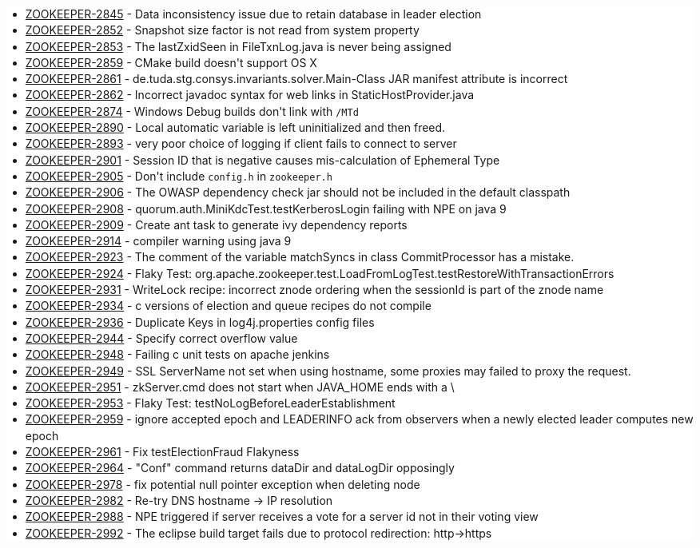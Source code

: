 * [ZOOKEEPER-2845](https://issues.apache.org/jira/browse/ZOOKEEPER-2845) - Data inconsistency issue due to retain database in leader election
* [ZOOKEEPER-2852](https://issues.apache.org/jira/browse/ZOOKEEPER-2852) - Snapshot size factor is not read from system property
* [ZOOKEEPER-2853](https://issues.apache.org/jira/browse/ZOOKEEPER-2853) - The lastZxidSeen in FileTxnLog.java is never being assigned
* [ZOOKEEPER-2859](https://issues.apache.org/jira/browse/ZOOKEEPER-2859) - CMake build doesn&#39;t support OS X
* [ZOOKEEPER-2861](https://issues.apache.org/jira/browse/ZOOKEEPER-2861) - de.tuda.stg.consys.invariants.solver.Main-Class JAR manifest attribute is incorrect
* [ZOOKEEPER-2862](https://issues.apache.org/jira/browse/ZOOKEEPER-2862) - Incorrect javadoc syntax for web links in StaticHostProvider.java
* [ZOOKEEPER-2874](https://issues.apache.org/jira/browse/ZOOKEEPER-2874) - Windows Debug builds don&#39;t link with `/MTd`
* [ZOOKEEPER-2890](https://issues.apache.org/jira/browse/ZOOKEEPER-2890) - Local automatic variable is left uninitialized and then freed.
* [ZOOKEEPER-2893](https://issues.apache.org/jira/browse/ZOOKEEPER-2893) - very poor choice of logging if client fails to connect to server
* [ZOOKEEPER-2901](https://issues.apache.org/jira/browse/ZOOKEEPER-2901) - Session ID that is negative causes mis-calculation of Ephemeral Type
* [ZOOKEEPER-2905](https://issues.apache.org/jira/browse/ZOOKEEPER-2905) - Don&#39;t include `config.h` in `zookeeper.h`
* [ZOOKEEPER-2906](https://issues.apache.org/jira/browse/ZOOKEEPER-2906) - The OWASP dependency check jar should not be included in the default classpath
* [ZOOKEEPER-2908](https://issues.apache.org/jira/browse/ZOOKEEPER-2908) - quorum.auth.MiniKdcTest.testKerberosLogin failing with NPE on java 9
* [ZOOKEEPER-2909](https://issues.apache.org/jira/browse/ZOOKEEPER-2909) - Create ant task to generate ivy dependency reports
* [ZOOKEEPER-2914](https://issues.apache.org/jira/browse/ZOOKEEPER-2914) - compiler warning using java 9
* [ZOOKEEPER-2923](https://issues.apache.org/jira/browse/ZOOKEEPER-2923) - The comment of the variable matchSyncs in class CommitProcessor has a mistake.
* [ZOOKEEPER-2924](https://issues.apache.org/jira/browse/ZOOKEEPER-2924) - Flaky Test: org.apache.zookeeper.test.LoadFromLogTest.testRestoreWithTransactionErrors
* [ZOOKEEPER-2931](https://issues.apache.org/jira/browse/ZOOKEEPER-2931) - WriteLock recipe: incorrect znode ordering when the sessionId is part of the znode name
* [ZOOKEEPER-2934](https://issues.apache.org/jira/browse/ZOOKEEPER-2934) - c versions of election and queue recipes do not compile
* [ZOOKEEPER-2936](https://issues.apache.org/jira/browse/ZOOKEEPER-2936) - Duplicate Keys in log4j.properties config files
* [ZOOKEEPER-2944](https://issues.apache.org/jira/browse/ZOOKEEPER-2944) - Specify correct overflow value
* [ZOOKEEPER-2948](https://issues.apache.org/jira/browse/ZOOKEEPER-2948) - Failing c unit tests on apache jenkins
* [ZOOKEEPER-2949](https://issues.apache.org/jira/browse/ZOOKEEPER-2949) - SSL ServerName not set when using hostname, some proxies may failed to proxy the request.
* [ZOOKEEPER-2951](https://issues.apache.org/jira/browse/ZOOKEEPER-2951) - zkServer.cmd does not start when JAVA_HOME ends with a \
* [ZOOKEEPER-2953](https://issues.apache.org/jira/browse/ZOOKEEPER-2953) - Flaky Test: testNoLogBeforeLeaderEstablishment
* [ZOOKEEPER-2959](https://issues.apache.org/jira/browse/ZOOKEEPER-2959) - ignore accepted epoch and LEADERINFO ack from observers when a newly elected leader computes new epoch
* [ZOOKEEPER-2961](https://issues.apache.org/jira/browse/ZOOKEEPER-2961) - Fix testElectionFraud Flakyness
* [ZOOKEEPER-2964](https://issues.apache.org/jira/browse/ZOOKEEPER-2964) - &quot;Conf&quot; command returns dataDir and dataLogDir opposingly
* [ZOOKEEPER-2978](https://issues.apache.org/jira/browse/ZOOKEEPER-2978) - fix potential null pointer exception when deleting node
* [ZOOKEEPER-2982](https://issues.apache.org/jira/browse/ZOOKEEPER-2982) - Re-try DNS hostname -&gt; IP resolution
* [ZOOKEEPER-2988](https://issues.apache.org/jira/browse/ZOOKEEPER-2988) - NPE triggered if server receives a vote for a server id not in their voting view
* [ZOOKEEPER-2992](https://issues.apache.org/jira/browse/ZOOKEEPER-2992) - The eclipse build target fails due to protocol redirection: http-&gt;https